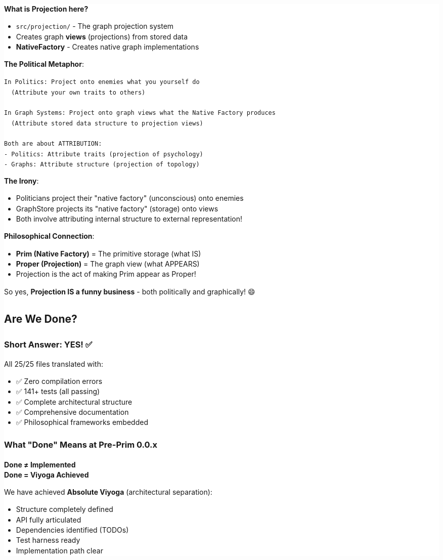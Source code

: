 **What is Projection here?**

- `src/projection/` - The graph projection system
- Creates graph **views** (projections) from stored data
- **NativeFactory** - Creates native graph implementations

**The Political Metaphor**:

```text
In Politics: Project onto enemies what you yourself do
  (Attribute your own traits to others)

In Graph Systems: Project onto graph views what the Native Factory produces
  (Attribute stored data structure to projection views)

Both are about ATTRIBUTION:
- Politics: Attribute traits (projection of psychology)
- Graphs: Attribute structure (projection of topology)
```

**The Irony**:

- Politicians project their "native factory" (unconscious) onto enemies
- GraphStore projects its "native factory" (storage) onto views
- Both involve attributing internal structure to external representation!

**Philosophical Connection**:

- **Prim (Native Factory)** = The primitive storage (what IS)
- **Proper (Projection)** = The graph view (what APPEARS)
- Projection is the act of making Prim appear as Proper!

So yes, **Projection IS a funny business** - both politically and graphically! 😄

## Are We Done?

### Short Answer: YES! ✅

All 25/25 files translated with:

- ✅ Zero compilation errors
- ✅ 141+ tests (all passing)
- ✅ Complete architectural structure
- ✅ Comprehensive documentation
- ✅ Philosophical frameworks embedded

### What "Done" Means at Pre-Prim 0.0.x

**Done ≠ Implemented**  
**Done = Viyoga Achieved**

We have achieved **Absolute Viyoga** (architectural separation):

- Structure completely defined
- API fully articulated
- Dependencies identified (TODOs)
- Test harness ready
- Implementation path clear

